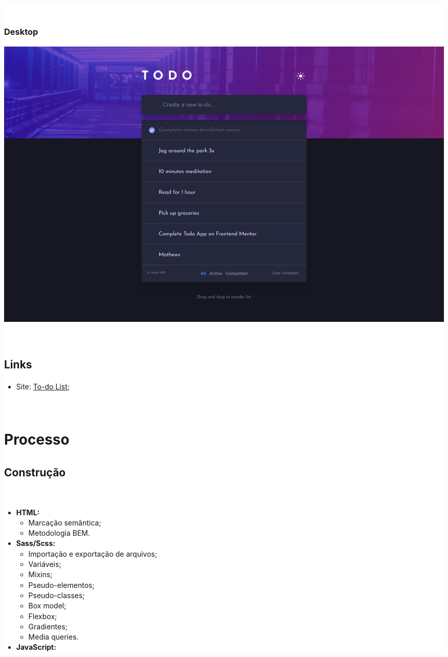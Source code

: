 <br>

### **Desktop**

<p style="text-align:center;">
    <img width="1440px" src="./assets/presentation/desktop.png"></img>
</p>

<br>

## Links

- Site: [To-do List]();

<br>

# Processo

## Construção

<br>

- **HTML:**
  - Marcação semântica;
  - Metodologia BEM.
- **Sass/Scss:**
  - Importação e exportação de arquivos;
  - Variáveis;
  - Mixins;
  - Pseudo-elementos;
  - Pseudo-classes;
  - Box model;
  - Flexbox;
  - Gradientes;
  - Media queries.
- **JavaScript:**